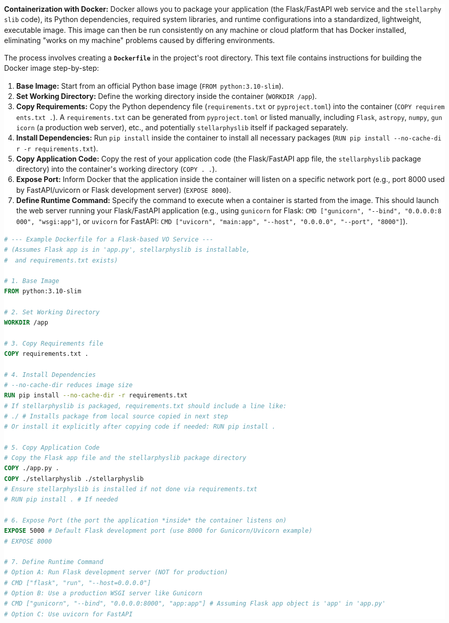 **Containerization with Docker:** Docker allows you to package your application (the Flask/FastAPI web service and the `stellarphyslib` code), its Python dependencies, required system libraries, and runtime configurations into a standardized, lightweight, executable image. This image can then be run consistently on any machine or cloud platform that has Docker installed, eliminating "works on my machine" problems caused by differing environments.

The process involves creating a **`Dockerfile`** in the project's root directory. This text file contains instructions for building the Docker image step-by-step:
1.  **Base Image:** Start from an official Python base image (`FROM python:3.10-slim`).
2.  **Set Working Directory:** Define the working directory inside the container (`WORKDIR /app`).
3.  **Copy Requirements:** Copy the Python dependency file (`requirements.txt` or `pyproject.toml`) into the container (`COPY requirements.txt .`). A `requirements.txt` can be generated from `pyproject.toml` or listed manually, including `Flask`, `astropy`, `numpy`, `gunicorn` (a production web server), etc., and potentially `stellarphyslib` itself if packaged separately.
4.  **Install Dependencies:** Run `pip install` inside the container to install all necessary packages (`RUN pip install --no-cache-dir -r requirements.txt`).
5.  **Copy Application Code:** Copy the rest of your application code (the Flask/FastAPI app file, the `stellarphyslib` package directory) into the container's working directory (`COPY . .`).
6.  **Expose Port:** Inform Docker that the application inside the container will listen on a specific network port (e.g., port 8000 used by FastAPI/uvicorn or Flask development server) (`EXPOSE 8000`).
7.  **Define Runtime Command:** Specify the command to execute when a container is started from the image. This should launch the web server running your Flask/FastAPI application (e.g., using `gunicorn` for Flask: `CMD ["gunicorn", "--bind", "0.0.0.0:8000", "wsgi:app"]`, or `uvicorn` for FastAPI: `CMD ["uvicorn", "main:app", "--host", "0.0.0.0", "--port", "8000"]`).

```dockerfile
# --- Example Dockerfile for a Flask-based VO Service ---
# (Assumes Flask app is in 'app.py', stellarphyslib is installable, 
#  and requirements.txt exists)

# 1. Base Image
FROM python:3.10-slim

# 2. Set Working Directory
WORKDIR /app

# 3. Copy Requirements file
COPY requirements.txt .

# 4. Install Dependencies
# --no-cache-dir reduces image size
RUN pip install --no-cache-dir -r requirements.txt
# If stellarphyslib is packaged, requirements.txt should include a line like:
# ./ # Installs package from local source copied in next step
# Or install it explicitly after copying code if needed: RUN pip install .

# 5. Copy Application Code
# Copy the Flask app file and the stellarphyslib package directory
COPY ./app.py . 
COPY ./stellarphyslib ./stellarphyslib 
# Ensure stellarphyslib is installed if not done via requirements.txt
# RUN pip install . # If needed

# 6. Expose Port (the port the application *inside* the container listens on)
EXPOSE 5000 # Default Flask development port (use 8000 for Gunicorn/Uvicorn example)
# EXPOSE 8000 

# 7. Define Runtime Command
# Option A: Run Flask development server (NOT for production)
# CMD ["flask", "run", "--host=0.0.0.0"] 
# Option B: Use a production WSGI server like Gunicorn
# CMD ["gunicorn", "--bind", "0.0.0.0:8000", "app:app"] # Assuming Flask app object is 'app' in 'app.py'
# Option C: Use uvicorn for FastAPI
```